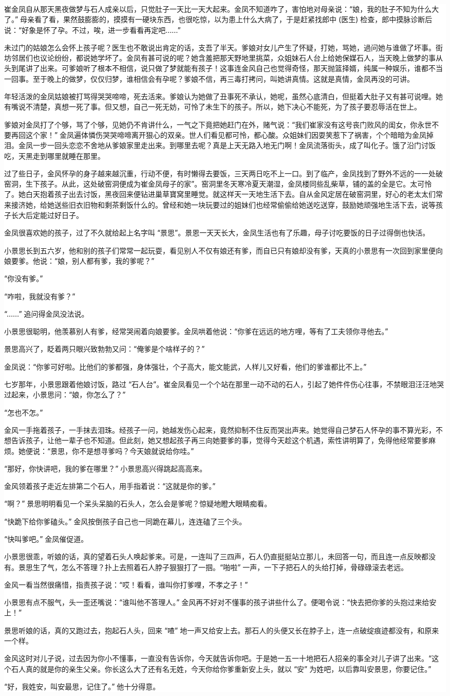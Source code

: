 崔金凤自从那天黑夜做梦与石人成亲以后，只觉肚子一天比一天大起来。金凤不知道咋了，害怕地对母亲说：“娘，我的肚子不知为什么大了。” 母亲看了看，果然鼓膨膨的，摸摸有一硬块东西，也很吃惊，以为患上什么大病了，于是赶紧找郎中 (医生) 检查，郎中摸脉诊断后说：“好象是怀了孕。不过，唉，进一步看看再定吧……”

未过门的姑娘怎么会怀上孩子呢？医生也不敢说出肯定的话，支吾了半天。爹娘对女儿产生了怀疑，打她，骂她，過问她与谁做了坏事。街坊邻居们也议论纷纷，都说她学坏了。金凤有甚可说的呢？她含羞把那天野地里挑菜，众姐妹石人台上给她保媒石人，当天晚上做梦的事从头到尾讲了出来。可爹娘听了根本不相信，说只做了梦就能有孩子！这事连金风自己也觉得奇怪，那天抛篮择婿，纯属一种娱乐，谁都不当一回事。至于晚上的做梦，仅仅归梦，谁相信会有孕呢？爹娘不信，再三毒打拷问，叫她讲真情。这就是真情，金凤再没的可讲。

年轻活泼的金凤姑娘被打骂得哭哭啼啼，死去活来。爹娘认为她做了丑事死不承认，她呢，虽然心底清白，但挺着大肚子又有甚可说哩。她有嘴说不清楚，真想一死了事。但又想，自己一死无妨，可怜了未生下的孩子。所以，她下决心不能死，为了孩子要忍辱活在世上。

爹娘对金凤打了个够，骂了个够，见她仍不肯讲什么，一气之下竟把她赶门在外，赌气说：“我们崔家没有这号丧门败风的闺女，你永世不要再回这个家！” 金凤遍体憐伤哭哭啼啼离开狠心的双亲。世人们看见都可怜，都心酸。众姐妹们因耍笑惹下了祸害，个个暗暗为金凤掉泪。金凤一步一回头恋恋不舍地从爹娘家里走出来。到哪里去呢？真是上天无路入地无门啊！金凤流落街头，成了叫化子。饿了沿门讨饭吃，天黑走到哪里就睡在那里。

过了些日子，金风怀孕的身子越来越沉重，行动不便，有时懒得去要饭，三天两日吃不上一口。到了临产，金凤找到了野外不远的一一处破窑洞，生下孩子。从此，这处破窑洞便成为崔金凤母子的家”。窑洞里冬天寒冷夏天潮湿，金凤楼同些乱柴草，铺的盖的全是它。太可怜了。她白天抱着孩子出去讨饭，黑夜回来便钻进巢草寶窝里睡觉。就这样天一天地生活下去。自从金风定居在破窑洞里，好心的老太太们常来接济她，给她送些旧衣旧物和剩茶剩饭什么的。曾经和她一块玩要过的姐妹们也经常偷偷给她送吃送穿，鼓励她顽强地生活下去，说等孩子长大后定能过好日子。

金凤很喜欢她的孩子，过了不久就给起上名字叫 “景思”。景恩一天天长大，金凤生活也有了乐趣，母子讨吃要饭的日子过得倒也快活。

小景思长到五六岁，他和别的孩子们常常一起玩耍，看见别人不仅有娘还有爹，而自已只有娘却没有爹，天真的小景思有一次回到家里便向娘要爹。他说：“娘，别人都有爹，我的爹呢？”

“你没有爹。”

“咋啦，我就没有爹？”

“……” 追问得金凤没法说。

小景思很聪明，他羡慕别人有爹，经常哭闹着向娘要爹。金凤哄着他说：“你爹在远远的地方哩，等有了工夫领你寻他去。”

景思高兴了，眨着两只眼兴致勃勃又问：“俺爹是个啥样子的？”

金凤说：“你爹可好啦。比他们的爹都强，身体强壮，个子高大，能文能武，人样儿又好看，他们的爹谁都比不上。”

七岁那年，小景思跟着他娘讨饭，路过 “石人台”。崔金凤看见一个个站在那里一动不动的石人，引起了她件件伤心往事，不禁眼泪汪汪地哭过起来，小景思问：“娘，你怎么了？”

“怎也不怎。”

金风一手拖着孩子，一手抹去泪珠。经孩子一问，她越发伤心起来，竟然抑制不住反而哭出声来。她觉得自己梦石人怀孕的事不算光彩，不想告诉孩子，让他一辈子也不知道。但此刻，她又想起孩子再三向她要爹的事，觉得今天趁这个机遇，索性讲明算了，免得他经常要爹麻烦。她便说：“景思，你不是想寻爹吗？今天娘就说给你哇。”

“那好，你快讲吧，我的爹在哪里？” 小景思高兴得跳起高高来。

金风领着孩子走近左排第二个石人，用手指着说：“这就是你的爹。”

“啊？” 景思明明看见一个呆头呆脑的石头人，怎么会是爹呢？惊疑地瞪大眼睛痴看。

“快跪下给你爹磕头。” 金风按倒孩子自己也一同跪在幕儿，连连磕了三个头。

“快叫爹吧。” 金凤催促道。

小景思很乖，听娘的话，真的望着石头人唤起爹来。可是，一连叫了三四声，石人仍直挺挺站立那儿，未回答一句，而且连一点反映都没有。景思生了气，怎么不答理？扑上去照着石人脖子狠狠打了一掴。“啪啦” 一声，一下子把石人的头给打掉，骨碌碌滚去老远。

金风一看当然很痛惜，指责孩子说：“哎！看看，谁叫你打爹哩，不孝之子！”

小景思有点不服气，头一歪还嘴说：“谁叫他不答理人。” 金风再不好对不懂事的孩子讲些什么了。便喝令说：“快去把你爹的头抱过来给安上！”

景思听娘的话，真的又跑过去，抱起石人头，回来 “喳” 地一声又给安上去。那石人的头便又长在脖子上，连一点破绽痕迹都没有，和原来一个样。

金风这时对儿子说，过去因为你小不懂事，一直没有告诉你，今天就告诉你吧。于是她一五一十地把石人招亲的事全对儿子讲了出来。“这个石人真的就是你的亲生父亲。你长这么大了还有名无姓，今天你给你爹重新安上头，就以 “安” 为姓吧，以后靠叫安景思，你要记住。”

“好，我姓安，叫安最思，记住了。” 他十分得意。
